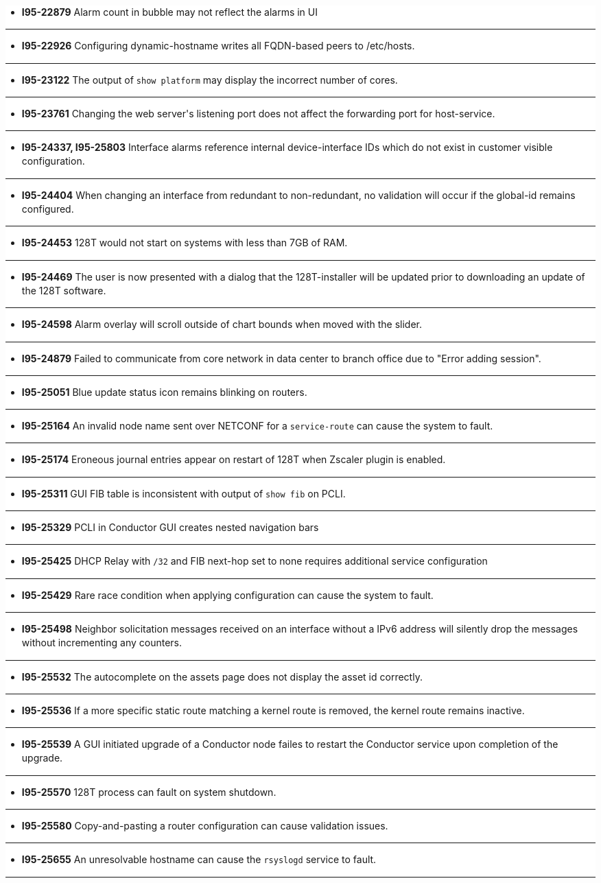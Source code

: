 - **I95-22879** Alarm count in bubble may not reflect the alarms in UI
------
- **I95-22926** Configuring dynamic-hostname writes all FQDN-based peers to /etc/hosts.
------
- **I95-23122** The output of `show platform` may display the incorrect number of cores.
------
- **I95-23761** Changing the web server's listening port does not affect the forwarding port for host-service.
------
- **I95-24337, I95-25803** Interface alarms reference internal device-interface IDs which do not exist in customer visible configuration.
------
- **I95-24404** When changing an interface from redundant to non-redundant, no validation will occur if the global-id remains configured.
------
- **I95-24453** 128T would not start on systems with less than 7GB of RAM.
------
- **I95-24469** The user is now presented with a dialog that the 128T-installer will be updated prior to downloading an update of the 128T software.
------
- **I95-24598** Alarm overlay will scroll outside of chart bounds when moved with the slider.
------
- **I95-24879** Failed to communicate from core network in data center to branch office due to "Error adding session".
------
- **I95-25051** Blue update status icon remains blinking on routers.
------
- **I95-25164** An invalid node name sent over NETCONF for a `service-route` can cause the system to fault.
------
- **I95-25174** Eroneous journal entries appear on restart of 128T when Zscaler plugin is enabled.
------
- **I95-25311** GUI FIB table is inconsistent with output of `show fib` on PCLI.
------
- **I95-25329** PCLI in Conductor GUI creates nested navigation bars
------
- **I95-25425** DHCP Relay with `/32` and FIB next-hop set to none requires additional service configuration
------
- **I95-25429** Rare race condition when applying configuration can cause the system to fault.
------
- **I95-25498** Neighbor solicitation messages received on an interface without a IPv6 address will silently drop the messages without incrementing any counters.
------
- **I95-25532** The autocomplete on the assets page does not display the asset id correctly.
------
- **I95-25536** If a more specific static route matching a kernel route is removed, the kernel route remains inactive.
------
- **I95-25539** A GUI initiated upgrade of a Conductor node failes to restart the Conductor service upon completion of the upgrade.
------
- **I95-25570** 128T process can fault on system shutdown.
------
- **I95-25580** Copy-and-pasting a router configuration can cause validation issues. 
------
- **I95-25655** An unresolvable hostname can cause the `rsyslogd` service to fault.
------